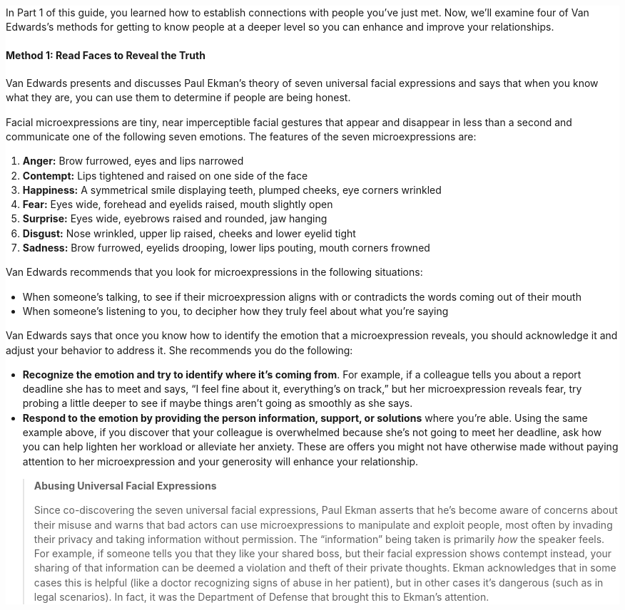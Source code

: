 In Part 1 of this guide, you learned how to establish connections with people you’ve just met. Now, we’ll examine four of Van Edwards’s methods for getting to know people at a deeper level so you can enhance and improve your relationships.

#### Method 1: Read Faces to Reveal the Truth

Van Edwards presents and discusses Paul Ekman’s theory of seven universal facial expressions and says that when you know what they are, you can use them to determine if people are being honest.

Facial microexpressions are tiny, near imperceptible facial gestures that appear and disappear in less than a second and communicate one of the following seven emotions. The features of the seven microexpressions are:

  1. **Anger:** Brow furrowed, eyes and lips narrowed
  2. **Contempt:** Lips tightened and raised on one side of the face
  3. **Happiness:** A symmetrical smile displaying teeth, plumped cheeks, eye corners wrinkled
  4. **Fear:** Eyes wide, forehead and eyelids raised, mouth slightly open
  5. **Surprise:** Eyes wide, eyebrows raised and rounded, jaw hanging
  6. **Disgust:** Nose wrinkled, upper lip raised, cheeks and lower eyelid tight
  7. **Sadness:** Brow furrowed, eyelids drooping, lower lips pouting, mouth corners frowned



Van Edwards recommends that you look for microexpressions in the following situations:

  * When someone’s talking, to see if their microexpression aligns with or contradicts the words coming out of their mouth 
  * When someone’s listening to you, to decipher how they truly feel about what you’re saying 



Van Edwards says that once you know how to identify the emotion that a microexpression reveals, you should acknowledge it and adjust your behavior to address it. She recommends you do the following:

  * **Recognize the emotion and try to identify where it’s coming from**. For example, if a colleague tells you about a report deadline she has to meet and says, “I feel fine about it, everything’s on track,” but her microexpression reveals fear, try probing a little deeper to see if maybe things aren’t going as smoothly as she says.
  * **Respond to the emotion by providing the person information, support, or solutions** where you’re able. Using the same example above, if you discover that your colleague is overwhelmed because she’s not going to meet her deadline, ask how you can help lighten her workload or alleviate her anxiety. These are offers you might not have otherwise made without paying attention to her microexpression and your generosity will enhance your relationship.



> **Abusing Universal Facial Expressions**
> 
> Since co-discovering the seven universal facial expressions, Paul Ekman asserts that he’s become aware of concerns about their misuse and warns that bad actors can use microexpressions to manipulate and exploit people, most often by invading their privacy and taking information without permission. The “information” being taken is primarily _how_ the speaker feels. For example, if someone tells you that they like your shared boss, but their facial expression shows contempt instead, your sharing of that information can be deemed a violation and theft of their private thoughts. Ekman acknowledges that in some cases this is helpful (like a doctor recognizing signs of abuse in her patient), but in other cases it’s dangerous (such as in legal scenarios). In fact, it was the Department of Defense that brought this to Ekman’s attention.
